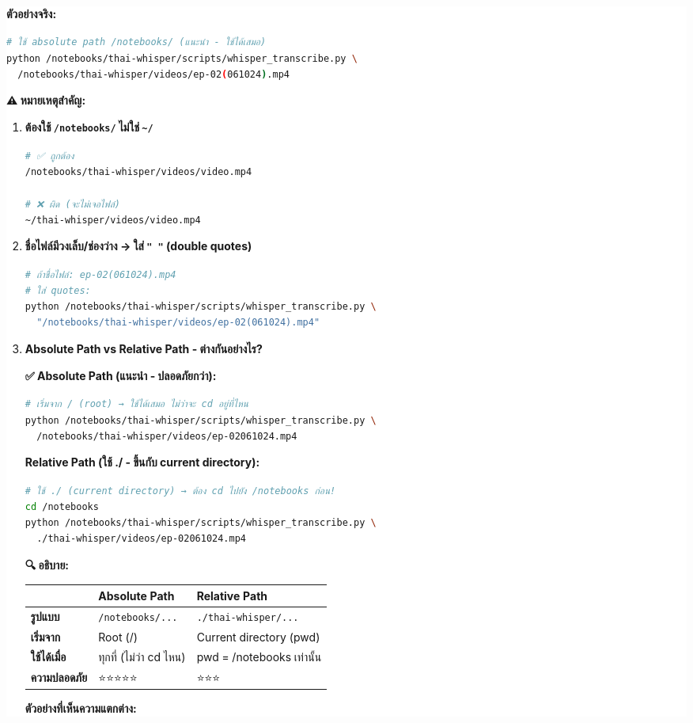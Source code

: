 **ตัวอย่างจริง:**

```bash
# ใช้ absolute path /notebooks/ (แนะนำ - ใช้ได้เสมอ)
python /notebooks/thai-whisper/scripts/whisper_transcribe.py \
  /notebooks/thai-whisper/videos/ep-02(061024).mp4
```

**⚠️ หมายเหตุสำคัญ:**

1. **ต้องใช้ `/notebooks/` ไม่ใช่ `~/`**
   ```bash
   # ✅ ถูกต้อง
   /notebooks/thai-whisper/videos/video.mp4

   # ❌ ผิด (จะไม่เจอไฟล์)
   ~/thai-whisper/videos/video.mp4
   ```

2. **ชื่อไฟล์มีวงเล็บ/ช่องว่าง → ใส่ `" "` (double quotes)**
   ```bash
   # ถ้าชื่อไฟล์: ep-02(061024).mp4
   # ใส่ quotes:
   python /notebooks/thai-whisper/scripts/whisper_transcribe.py \
     "/notebooks/thai-whisper/videos/ep-02(061024).mp4"
   ```

3. **Absolute Path vs Relative Path - ต่างกันอย่างไร?**

   **✅ Absolute Path (แนะนำ - ปลอดภัยกว่า):**
   ```bash
   # เริ่มจาก / (root) → ใช้ได้เสมอ ไม่ว่าจะ cd อยู่ที่ไหน
   python /notebooks/thai-whisper/scripts/whisper_transcribe.py \
     /notebooks/thai-whisper/videos/ep-02061024.mp4
   ```

   **Relative Path (ใช้ ./ - ขึ้นกับ current directory):**
   ```bash
   # ใช้ ./ (current directory) → ต้อง cd ไปยัง /notebooks ก่อน!
   cd /notebooks
   python /notebooks/thai-whisper/scripts/whisper_transcribe.py \
     ./thai-whisper/videos/ep-02061024.mp4
   ```

   **🔍 อธิบาย:**

   | | Absolute Path | Relative Path |
   |---|---------------|---------------|
   | **รูปแบบ** | `/notebooks/...` | `./thai-whisper/...` |
   | **เริ่มจาก** | Root (/) | Current directory (pwd) |
   | **ใช้ได้เมื่อ** | ทุกที่ (ไม่ว่า cd ไหน) | pwd = /notebooks เท่านั้น |
   | **ความปลอดภัย** | ⭐⭐⭐⭐⭐ | ⭐⭐⭐ |

   **ตัวอย่างที่เห็นความแตกต่าง:**
